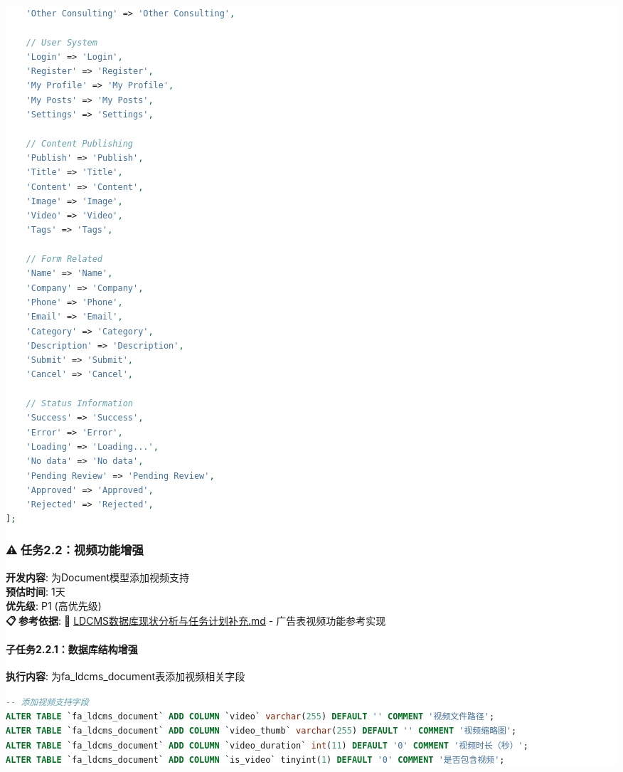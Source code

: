 ```php
    'Other Consulting' => 'Other Consulting',
    
    // User System
    'Login' => 'Login',
    'Register' => 'Register',
    'My Profile' => 'My Profile',
    'My Posts' => 'My Posts',
    'Settings' => 'Settings',
    
    // Content Publishing
    'Publish' => 'Publish',
    'Title' => 'Title',
    'Content' => 'Content',
    'Image' => 'Image',
    'Video' => 'Video',
    'Tags' => 'Tags',
    
    // Form Related
    'Name' => 'Name',
    'Company' => 'Company',
    'Phone' => 'Phone',
    'Email' => 'Email',
    'Category' => 'Category',
    'Description' => 'Description',
    'Submit' => 'Submit',
    'Cancel' => 'Cancel',
    
    // Status Information
    'Success' => 'Success',
    'Error' => 'Error',
    'Loading' => 'Loading...',
    'No data' => 'No data',
    'Pending Review' => 'Pending Review',
    'Approved' => 'Approved',
    'Rejected' => 'Rejected',
];
```

### ⚠️ 任务2.2：视频功能增强
**开发内容**: 为Document模型添加视频支持  
**预估时间**: 1天  
**优先级**: P1 (高优先级)  
**📋 参考依据**: 📄 [LDCMS数据库现状分析与任务计划补充.md](./LDCMS数据库现状分析与任务计划补充.md) - 广告表视频功能参考实现  

#### 子任务2.2.1：数据库结构增强
**执行内容**: 为fa_ldcms_document表添加视频相关字段  

```sql
-- 添加视频支持字段
ALTER TABLE `fa_ldcms_document` ADD COLUMN `video` varchar(255) DEFAULT '' COMMENT '视频文件路径';
ALTER TABLE `fa_ldcms_document` ADD COLUMN `video_thumb` varchar(255) DEFAULT '' COMMENT '视频缩略图';  
ALTER TABLE `fa_ldcms_document` ADD COLUMN `video_duration` int(11) DEFAULT '0' COMMENT '视频时长（秒）';
ALTER TABLE `fa_ldcms_document` ADD COLUMN `is_video` tinyint(1) DEFAULT '0' COMMENT '是否包含视频';
```

